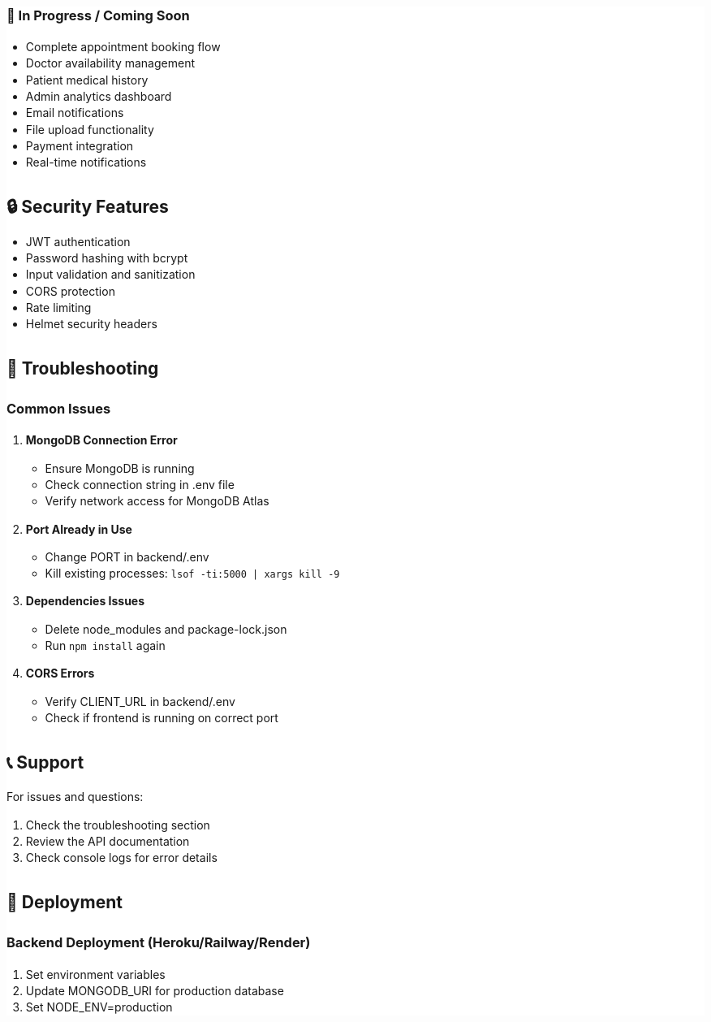 ### 🚧 In Progress / Coming Soon
- Complete appointment booking flow
- Doctor availability management
- Patient medical history
- Admin analytics dashboard
- Email notifications
- File upload functionality
- Payment integration
- Real-time notifications

## 🔒 Security Features

- JWT authentication
- Password hashing with bcrypt
- Input validation and sanitization
- CORS protection
- Rate limiting
- Helmet security headers

## 🐛 Troubleshooting

### Common Issues

1. **MongoDB Connection Error**
   - Ensure MongoDB is running
   - Check connection string in .env file
   - Verify network access for MongoDB Atlas

2. **Port Already in Use**
   - Change PORT in backend/.env
   - Kill existing processes: `lsof -ti:5000 | xargs kill -9`

3. **Dependencies Issues**
   - Delete node_modules and package-lock.json
   - Run `npm install` again

4. **CORS Errors**
   - Verify CLIENT_URL in backend/.env
   - Check if frontend is running on correct port

## 📞 Support

For issues and questions:
1. Check the troubleshooting section
2. Review the API documentation
3. Check console logs for error details

## 🚀 Deployment

### Backend Deployment (Heroku/Railway/Render)
1. Set environment variables
2. Update MONGODB_URI for production database
3. Set NODE_ENV=production
